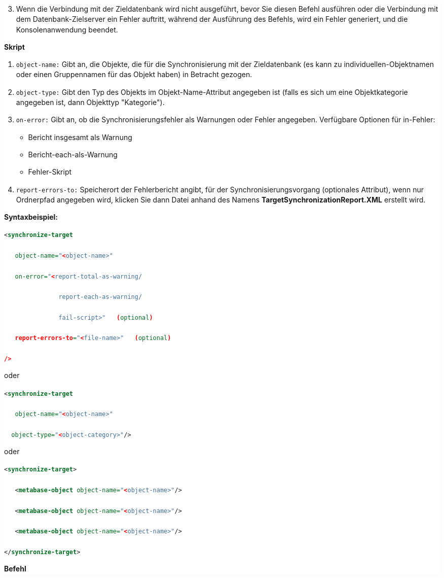 3.  Wenn die Verbindung mit der Zieldatenbank wird nicht ausgeführt, bevor Sie diesen Befehl ausführen oder die Verbindung mit dem Datenbank-Zielserver ein Fehler auftritt, während der Ausführung des Befehls, wird ein Fehler generiert, und die Konsolenanwendung beendet.  
  
**Skript**  
  
1.  `object-name:` Gibt an, die Objekte, die für die Synchronisierung mit der Zieldatenbank (es kann zu individuellen-Objektnamen oder einen Gruppennamen für das Objekt haben) in Betracht gezogen.  
  
2.  `object-type:` Gibt den Typ des Objekts im Objekt-Name-Attribut angegeben ist (falls es sich um eine Objektkategorie angegeben ist, dann Objekttyp "Kategorie").  
  
3.  `on-error:` Gibt an, ob die Synchronisierungsfehler als Warnungen oder Fehler angegeben. Verfügbare Optionen für in-Fehler:  
  
    -   Bericht insgesamt als Warnung  
  
    -   Bericht-each-als-Warnung  
  
    -   Fehler-Skript  
  
4.  `report-errors-to:` Speicherort der Fehlerbericht angibt, für der Synchronisierungsvorgang (optionales Attribut), wenn nur Ordnerpfad angegeben wird, klicken Sie dann Datei anhand des Namens **TargetSynchronizationReport.XML** erstellt wird.  
  
**Syntaxbeispiel:**  
  
```xml  
<synchronize-target  
  
   object-name="<object-name>"  
  
   on-error="<report-total-as-warning/  
  
               report-each-as-warning/  
  
               fail-script>"   (optional)  
  
   report-errors-to="<file-name>"   (optional)  
  
/>  
```  
oder  
  
```xml  
<synchronize-target  
  
   object-name="<object-name>"  
  
  object-type="<object-category>"/>  
```  
oder  
  
```xml  
<synchronize-target>  
  
   <metabase-object object-name="<object-name>"/>  
  
   <metabase-object object-name="<object-name>"/>  
  
   <metabase-object object-name="<object-name>"/>  
  
</synchronize-target>  
```  
**Befehl**  
  